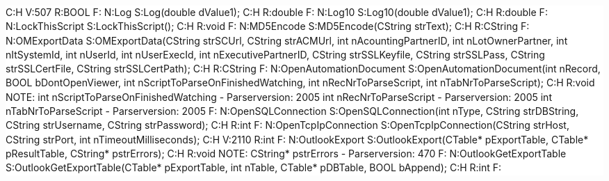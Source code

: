 C:H
V:507
R:BOOL
F:
N:Log
S:Log(double dValue1);
C:H
R:double
F:
N:Log10
S:Log10(double dValue1);
C:H
R:double
F:
N:LockThisScript
S:LockThisScript();
C:H
R:void
F:
N:MD5Encode
S:MD5Encode(CString strText);
C:H
R:CString
F:
N:OMExportData
S:OMExportData(CString strSCUrl, CString strACMUrl, int nAcountingPartnerID, int nLotOwnerPartner, int nItSystemId, int nUserId, int nUserExecId, int nExecutivePartnerID, CString strSSLKeyfile, CString strSSLPass, CString strSSLCertFile, CString strSSLCertPath);
C:H
R:CString
F:
N:OpenAutomationDocument
S:OpenAutomationDocument(int nRecord, BOOL bDontOpenViewer, int nScriptToParseOnFinishedWatching, int nRecNrToParseScript, int nTabNrToParseScript);
C:H
R:void
NOTE:
int nScriptToParseOnFinishedWatching - Parserversion: 2005
int nRecNrToParseScript - Parserversion: 2005
int nTabNrToParseScript - Parserversion: 2005
F:
N:OpenSQLConnection
S:OpenSQLConnection(int nType, CString strDBString, CString strUsername, CString strPassword);
C:H
R:int
F:
N:OpenTcpIpConnection
S:OpenTcpIpConnection(CString strHost, CString strPort, int nTimeoutMilliseconds);
C:H
V:2110
R:int
F:
N:OutlookExport
S:OutlookExport(CTable* pExportTable, CTable* pResultTable, CString* pstrErrors);
C:H
R:void
NOTE:
CString* pstrErrors - Parserversion: 470
F:
N:OutlookGetExportTable
S:OutlookGetExportTable(CTable* pExportTable, int nTable, CTable* pDBTable, BOOL bAppend);
C:H
R:int
F: